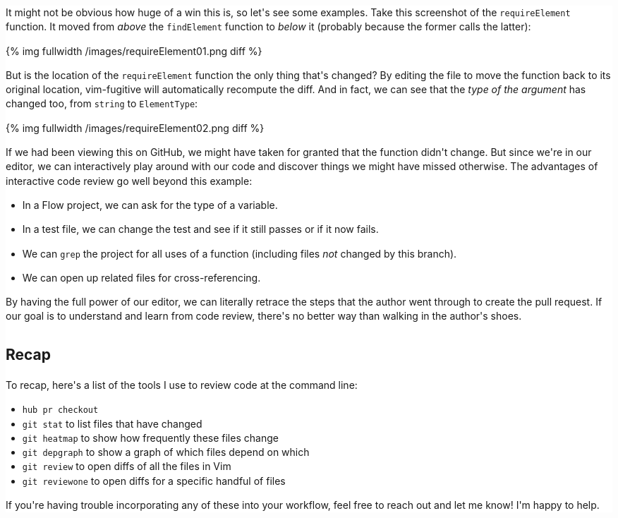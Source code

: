 It might not be obvious how huge of a win this is, so let's see some
examples. Take this screenshot of the `requireElement` function. It
moved from *above* the `findElement` function to *below* it (probably
because the former calls the latter):

{% img fullwidth /images/requireElement01.png diff %}

But is the location of the `requireElement` function the only thing
that's changed? By editing the file to move the function back to its
original location, vim-fugitive will automatically recompute the diff.
And in fact, we can see that the *type of the argument* has changed too,
from `string` to `ElementType`:

{% img fullwidth /images/requireElement02.png diff %}

If we had been viewing this on GitHub, we might have taken for granted
that the function didn't change. But since we're in our editor, we can
interactively play around with our code and discover things we might
have missed otherwise. The advantages of interactive code review go well
beyond this example:

- In a Flow project, we can ask for the type of a variable.

- In a test file, we can change the test and see if it still passes or
  if it now fails.

- We can `grep` the project for all uses of a function (including files
  *not* changed by this branch).

- We can open up related files for cross-referencing.

By having the full power of our editor, we can literally retrace the
steps that the author went through to create the pull request. If our
goal is to understand and learn from code review, there's no better way
than walking in the author's shoes.


## Recap

To recap, here's a list of the tools I use to review code at the command
line:

- `hub pr checkout`
- `git stat` to list files that have changed
- `git heatmap` to show how frequently these files change
- `git depgraph` to show a graph of which files depend on which
- `git review` to open diffs of all the files in Vim
- `git reviewone` to open diffs for a specific handful of files

If you're having trouble incorporating any of these into your workflow,
feel free to reach out and let me know! I'm happy to help.



